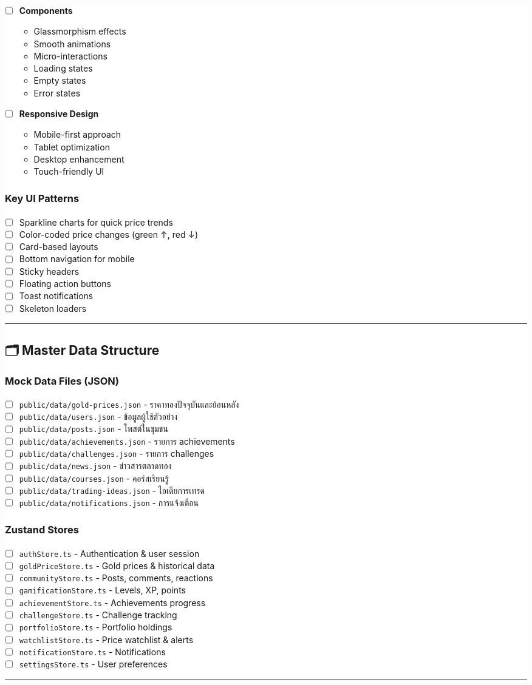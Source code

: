 - [ ] **Components**
  - Glassmorphism effects
  - Smooth animations
  - Micro-interactions
  - Loading states
  - Empty states
  - Error states

- [ ] **Responsive Design**
  - Mobile-first approach
  - Tablet optimization
  - Desktop enhancement
  - Touch-friendly UI

### Key UI Patterns
- [ ] Sparkline charts for quick price trends
- [ ] Color-coded price changes (green ↑, red ↓)
- [ ] Card-based layouts
- [ ] Bottom navigation for mobile
- [ ] Sticky headers
- [ ] Floating action buttons
- [ ] Toast notifications
- [ ] Skeleton loaders

---

## 🗂️ Master Data Structure

### Mock Data Files (JSON)
- [ ] `public/data/gold-prices.json` - ราคาทองปัจจุบันและย้อนหลัง
- [ ] `public/data/users.json` - ข้อมูลผู้ใช้ตัวอย่าง
- [ ] `public/data/posts.json` - โพสต์ในชุมชน
- [ ] `public/data/achievements.json` - รายการ achievements
- [ ] `public/data/challenges.json` - รายการ challenges
- [ ] `public/data/news.json` - ข่าวสารตลาดทอง
- [ ] `public/data/courses.json` - คอร์สเรียนรู้
- [ ] `public/data/trading-ideas.json` - ไอเดียการเทรด
- [ ] `public/data/notifications.json` - การแจ้งเตือน

### Zustand Stores
- [ ] `authStore.ts` - Authentication & user session
- [ ] `goldPriceStore.ts` - Gold prices & historical data
- [ ] `communityStore.ts` - Posts, comments, reactions
- [ ] `gamificationStore.ts` - Levels, XP, points
- [ ] `achievementStore.ts` - Achievements progress
- [ ] `challengeStore.ts` - Challenge tracking
- [ ] `portfolioStore.ts` - Portfolio holdings
- [ ] `watchlistStore.ts` - Price watchlist & alerts
- [ ] `notificationStore.ts` - Notifications
- [ ] `settingsStore.ts` - User preferences

---
